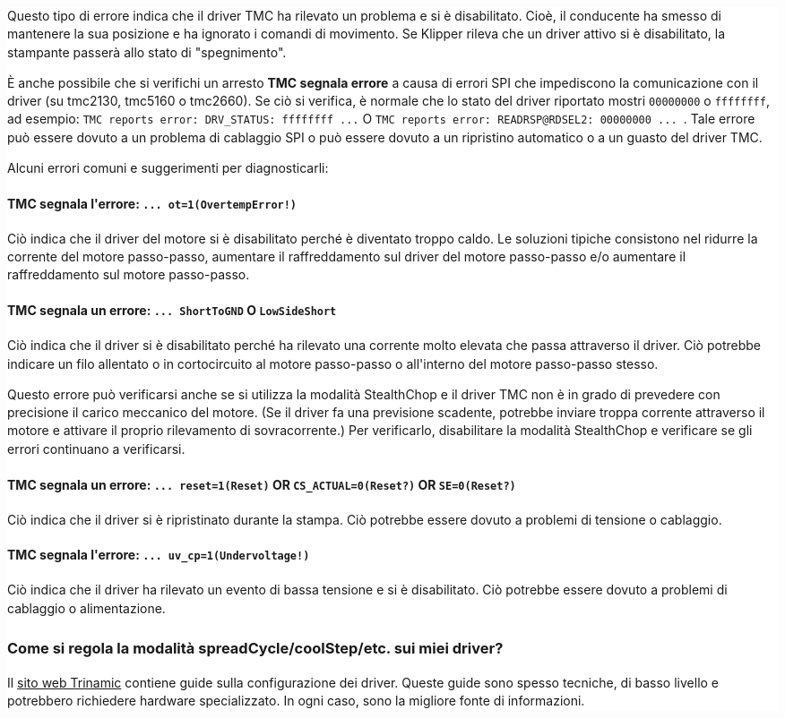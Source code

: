 Questo tipo di errore indica che il driver TMC ha rilevato un problema e si è disabilitato. Cioè, il conducente ha smesso di mantenere la sua posizione e ha ignorato i comandi di movimento. Se Klipper rileva che un driver attivo si è disabilitato, la stampante passerà allo stato di "spegnimento".

È anche possibile che si verifichi un arresto **TMC segnala errore** a causa di errori SPI che impediscono la comunicazione con il driver (su tmc2130, tmc5160 o tmc2660). Se ciò si verifica, è normale che lo stato del driver riportato mostri `00000000` o `ffffffff`, ad esempio: `TMC reports error: DRV_STATUS: ffffffff ...` O `TMC reports error: READRSP@RDSEL2: 00000000 ... `. Tale errore può essere dovuto a un problema di cablaggio SPI o può essere dovuto a un ripristino automatico o a un guasto del driver TMC.

Alcuni errori comuni e suggerimenti per diagnosticarli:

#### TMC segnala l'errore: `... ot=1(OvertempError!)`

Ciò indica che il driver del motore si è disabilitato perché è diventato troppo caldo. Le soluzioni tipiche consistono nel ridurre la corrente del motore passo-passo, aumentare il raffreddamento sul driver del motore passo-passo e/o aumentare il raffreddamento sul motore passo-passo.

#### TMC segnala un errore: `... ShortToGND` O `LowSideShort`

Ciò indica che il driver si è disabilitato perché ha rilevato una corrente molto elevata che passa attraverso il driver. Ciò potrebbe indicare un filo allentato o in cortocircuito al motore passo-passo o all'interno del motore passo-passo stesso.

Questo errore può verificarsi anche se si utilizza la modalità StealthChop e il driver TMC non è in grado di prevedere con precisione il carico meccanico del motore. (Se il driver fa una previsione scadente, potrebbe inviare troppa corrente attraverso il motore e attivare il proprio rilevamento di sovracorrente.) Per verificarlo, disabilitare la modalità StealthChop e verificare se gli errori continuano a verificarsi.

#### TMC segnala un errore: `... reset=1(Reset)` OR `CS_ACTUAL=0(Reset?)` OR `SE=0(Reset?)`

Ciò indica che il driver si è ripristinato durante la stampa. Ciò potrebbe essere dovuto a problemi di tensione o cablaggio.

#### TMC segnala l'errore: `... uv_cp=1(Undervoltage!)`

Ciò indica che il driver ha rilevato un evento di bassa tensione e si è disabilitato. Ciò potrebbe essere dovuto a problemi di cablaggio o alimentazione.

### Come si regola la modalità spreadCycle/coolStep/etc. sui miei driver?

Il [sito web Trinamic](https://www.trinamic.com/) contiene guide sulla configurazione dei driver. Queste guide sono spesso tecniche, di basso livello e potrebbero richiedere hardware specializzato. In ogni caso, sono la migliore fonte di informazioni.
